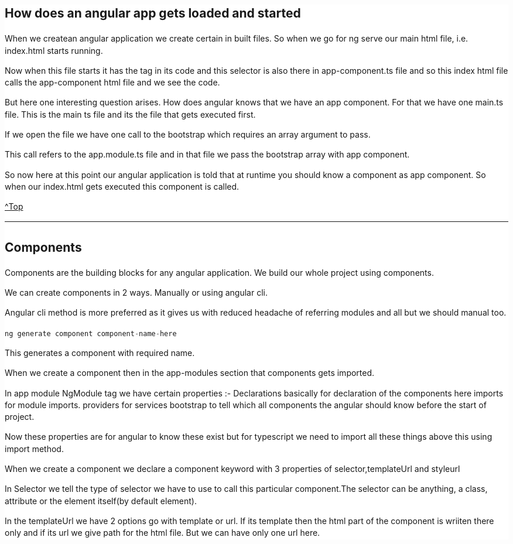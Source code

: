 ## **How does an angular app gets loaded and started**
When we createan angular application we create certain in built files. So when we go for ng serve our main html file, i.e. index.html starts running.

Now when this file starts it has the <app-selector> tag in its code and this selector is also there in app-component.ts file and so this index html file calls the app-component html file and we see the code.

But here one interesting question arises. How does angular knows that we have an app component. For that we have one main.ts file. This is the main ts file and its the file that gets executed first.

If we open the file we have one call to the bootstrap which requires an array argument to pass.

This call refers to the app.module.ts file and in that file we pass the bootstrap array with app component.

So now here at this point our angular application is told that at runtime you should know a component as app component. So when our index.html gets executed this component is called.

[^Top](#introduction-and-basics)

---

## **Components**

Components are the building blocks for any angular application. We build our whole project using components.

We can create components in 2 ways. Manually or using angular cli.

Angular cli method is more preferred as it gives us with reduced headache of referring modules and all but we should manual too.

```TypeScript
ng generate component component-name-here
```

This generates a component with required name.

When we create a component then in the app-modules section that components gets imported. 

In app module NgModule tag we have certain properties :-
Declarations basically for declaration of the components here
imports for module imports.
providers for services
bootstrap to tell which all components the angular should know before the start of project.

Now these properties are for angular to know these exist but for typescript we need to import all these things above this using import method.

When we create a component we declare a component keyword with 3 properties of selector,templateUrl and styleurl

In Selector we tell the type of selector we have to use to call this particular component.The selector can be anything, a class, attribute or the element itself(by default element).

In the templateUrl we have 2 options go with template or url. If its template then the html part of the component is wriiten there only and if its url we give path for the html file. But we can have only one url here.
